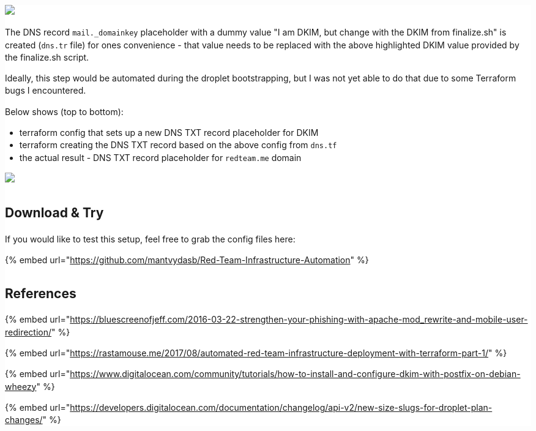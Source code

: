 ![](../../.gitbook/assets/screenshot-from-2019-01-28-21-49-44.png)

The DNS record `mail._domainkey` placeholder with a dummy value "I am DKIM, but change with the DKIM from finalize.sh" is created (`dns.tr` file) for ones convenience - that value needs to be replaced with the above highlighted DKIM value provided by the finalize.sh script.&#x20;

Ideally, this step would be automated during the droplet bootstrapping, but I was not yet able to do that due to some Terraform bugs I encountered.&#x20;

Below shows (top to bottom):

* terraform config that sets up a new DNS TXT record placeholder for DKIM
* terraform creating the DNS TXT record based on the above config from `dns.tf`
* the actual result - DNS TXT record placeholder for `redteam.me` domain

![](../../.gitbook/assets/screenshot-from-2019-01-29-21-17-16.png)

## Download & Try

If you would like to test this setup, feel free to grab the config files here:

{% embed url="https://github.com/mantvydasb/Red-Team-Infrastructure-Automation" %}

## References

{% embed url="https://bluescreenofjeff.com/2016-03-22-strengthen-your-phishing-with-apache-mod_rewrite-and-mobile-user-redirection/" %}

{% embed url="https://rastamouse.me/2017/08/automated-red-team-infrastructure-deployment-with-terraform-part-1/" %}

{% embed url="https://www.digitalocean.com/community/tutorials/how-to-install-and-configure-dkim-with-postfix-on-debian-wheezy" %}

{% embed url="https://developers.digitalocean.com/documentation/changelog/api-v2/new-size-slugs-for-droplet-plan-changes/" %}

